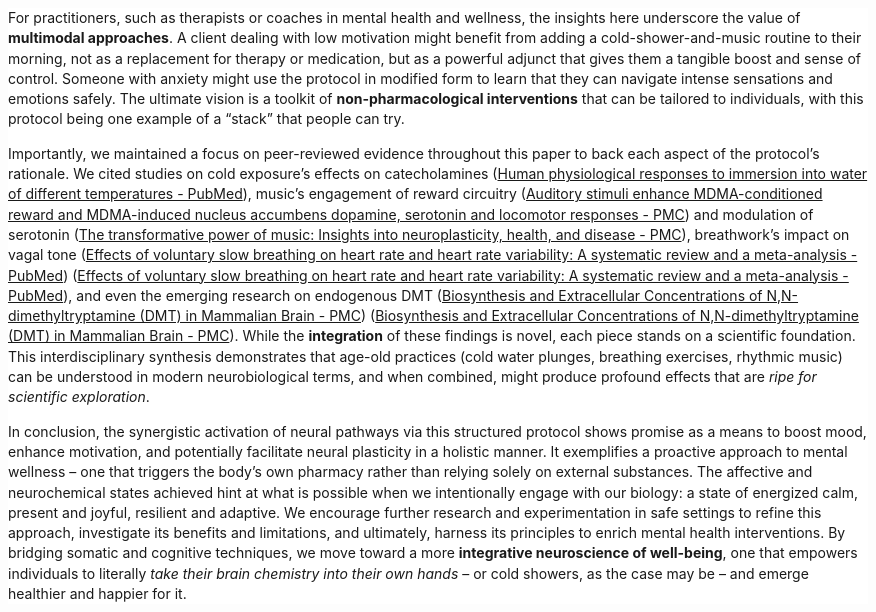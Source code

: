 For practitioners, such as therapists or coaches in mental health and wellness, the insights here underscore the value of **multimodal approaches**. A client dealing with low motivation might benefit from adding a cold-shower-and-music routine to their morning, not as a replacement for therapy or medication, but as a powerful adjunct that gives them a tangible boost and sense of control. Someone with anxiety might use the protocol in modified form to learn that they can navigate intense sensations and emotions safely. The ultimate vision is a toolkit of **non-pharmacological interventions** that can be tailored to individuals, with this protocol being one example of a “stack” that people can try.

Importantly, we maintained a focus on peer-reviewed evidence throughout this paper to back each aspect of the protocol’s rationale. We cited studies on cold exposure’s effects on catecholamines ([Human physiological responses to immersion into water of different temperatures - PubMed](https://pubmed.ncbi.nlm.nih.gov/10751106/#:~:text=degrees%20C,water%20of%20different%20temperatures%20did)), music’s engagement of reward circuitry ([Auditory stimuli enhance MDMA-conditioned reward and MDMA-induced nucleus accumbens dopamine, serotonin and locomotor responses - PMC](https://pmc.ncbi.nlm.nih.gov/articles/PMC4766083/#:~:text=ecstasy%20experience,may%20be%20mutually%20influential%20on)) and modulation of serotonin ([The transformative power of music: Insights into neuroplasticity, health, and disease - PMC](https://pmc.ncbi.nlm.nih.gov/articles/PMC10765015/#:~:text=history%20,and%20their%20brain)), breathwork’s impact on vagal tone ([Effects of voluntary slow breathing on heart rate and heart rate variability: A systematic review and a meta-analysis - PubMed](https://pubmed.ncbi.nlm.nih.gov/35623448/#:~:text=Voluntary%20slow%20breathing%20,session)) ([Effects of voluntary slow breathing on heart rate and heart rate variability: A systematic review and a meta-analysis - PubMed](https://pubmed.ncbi.nlm.nih.gov/35623448/#:~:text=intervention%20%28i.e.%2C%20AFTER,related%20outcomes%20and)), and even the emerging research on endogenous DMT ([Biosynthesis and Extracellular Concentrations of N,N-dimethyltryptamine (DMT) in Mammalian Brain - PMC](https://pmc.ncbi.nlm.nih.gov/articles/PMC6597727/#:~:text=Additionally%2C%20extracellular%20concentrations%20of%20DMT,occur%20similarly%20in%20human%20brains)) ([Biosynthesis and Extracellular Concentrations of N,N-dimethyltryptamine (DMT) in Mammalian Brain - PMC](https://pmc.ncbi.nlm.nih.gov/articles/PMC6597727/#:~:text=produce%20their%20effects3%20%E2%80%93%2029,in%20mammals%20is%20of%20interest)). While the **integration** of these findings is novel, each piece stands on a scientific foundation. This interdisciplinary synthesis demonstrates that age-old practices (cold water plunges, breathing exercises, rhythmic music) can be understood in modern neurobiological terms, and when combined, might produce profound effects that are *ripe for scientific exploration*.

In conclusion, the synergistic activation of neural pathways via this structured protocol shows promise as a means to boost mood, enhance motivation, and potentially facilitate neural plasticity in a holistic manner. It exemplifies a proactive approach to mental wellness – one that triggers the body’s own pharmacy rather than relying solely on external substances. The affective and neurochemical states achieved hint at what is possible when we intentionally engage with our biology: a state of energized calm, present and joyful, resilient and adaptive. We encourage further research and experimentation in safe settings to refine this approach, investigate its benefits and limitations, and ultimately, harness its principles to enrich mental health interventions. By bridging somatic and cognitive techniques, we move toward a more **integrative neuroscience of well-being**, one that empowers individuals to literally *take their brain chemistry into their own hands* – or cold showers, as the case may be – and emerge healthier and happier for it.

